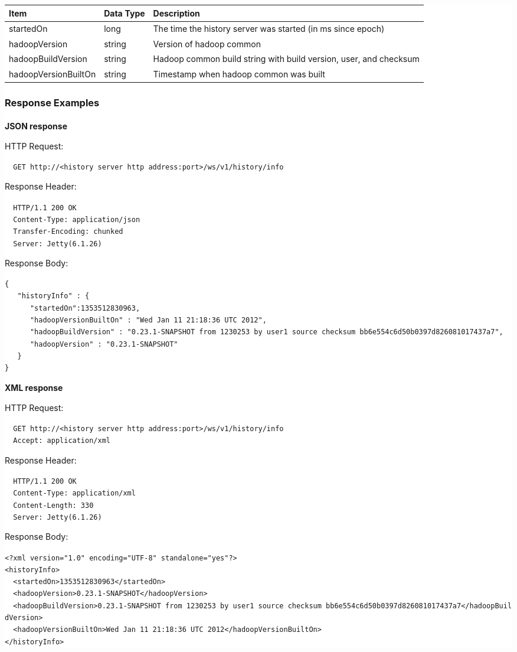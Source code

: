 | Item | Data Type | Description |
|:---- |:---- |:---- |
| startedOn | long | The time the history server was started (in ms since epoch) |
| hadoopVersion | string | Version of hadoop common |
| hadoopBuildVersion | string | Hadoop common build string with build version, user, and checksum |
| hadoopVersionBuiltOn | string | Timestamp when hadoop common was built |

### Response Examples

**JSON response**

HTTP Request:

      GET http://<history server http address:port>/ws/v1/history/info

Response Header:

      HTTP/1.1 200 OK
      Content-Type: application/json
      Transfer-Encoding: chunked
      Server: Jetty(6.1.26)

Response Body:

    {   
       "historyInfo" : {
          "startedOn":1353512830963,
          "hadoopVersionBuiltOn" : "Wed Jan 11 21:18:36 UTC 2012",
          "hadoopBuildVersion" : "0.23.1-SNAPSHOT from 1230253 by user1 source checksum bb6e554c6d50b0397d826081017437a7",
          "hadoopVersion" : "0.23.1-SNAPSHOT"
       }
    }

**XML response**

HTTP Request:

      GET http://<history server http address:port>/ws/v1/history/info
      Accept: application/xml

Response Header:

      HTTP/1.1 200 OK
      Content-Type: application/xml
      Content-Length: 330
      Server: Jetty(6.1.26)

Response Body:

    <?xml version="1.0" encoding="UTF-8" standalone="yes"?>
    <historyInfo>
      <startedOn>1353512830963</startedOn>
      <hadoopVersion>0.23.1-SNAPSHOT</hadoopVersion>
      <hadoopBuildVersion>0.23.1-SNAPSHOT from 1230253 by user1 source checksum bb6e554c6d50b0397d826081017437a7</hadoopBuildVersion>
      <hadoopVersionBuiltOn>Wed Jan 11 21:18:36 UTC 2012</hadoopVersionBuiltOn>
    </historyInfo>
